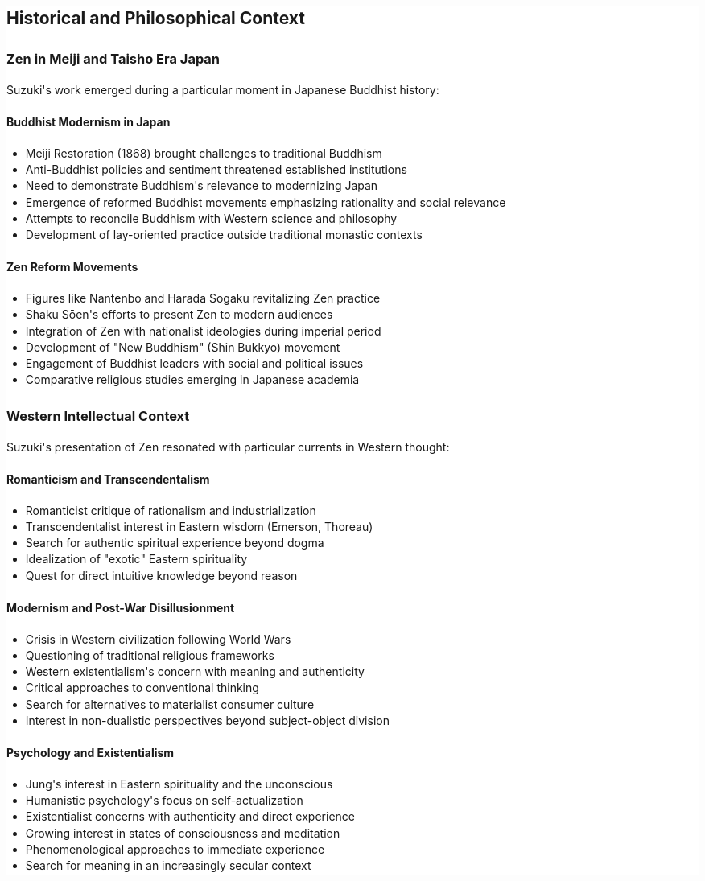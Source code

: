 ## Historical and Philosophical Context

### Zen in Meiji and Taisho Era Japan

Suzuki's work emerged during a particular moment in Japanese Buddhist history:

#### Buddhist Modernism in Japan

- Meiji Restoration (1868) brought challenges to traditional Buddhism
- Anti-Buddhist policies and sentiment threatened established institutions
- Need to demonstrate Buddhism's relevance to modernizing Japan
- Emergence of reformed Buddhist movements emphasizing rationality and social relevance
- Attempts to reconcile Buddhism with Western science and philosophy
- Development of lay-oriented practice outside traditional monastic contexts

#### Zen Reform Movements

- Figures like Nantenbo and Harada Sogaku revitalizing Zen practice
- Shaku Sōen's efforts to present Zen to modern audiences
- Integration of Zen with nationalist ideologies during imperial period
- Development of "New Buddhism" (Shin Bukkyo) movement
- Engagement of Buddhist leaders with social and political issues
- Comparative religious studies emerging in Japanese academia

### Western Intellectual Context

Suzuki's presentation of Zen resonated with particular currents in Western thought:

#### Romanticism and Transcendentalism

- Romanticist critique of rationalism and industrialization
- Transcendentalist interest in Eastern wisdom (Emerson, Thoreau)
- Search for authentic spiritual experience beyond dogma
- Idealization of "exotic" Eastern spirituality
- Quest for direct intuitive knowledge beyond reason

#### Modernism and Post-War Disillusionment

- Crisis in Western civilization following World Wars
- Questioning of traditional religious frameworks
- Western existentialism's concern with meaning and authenticity
- Critical approaches to conventional thinking
- Search for alternatives to materialist consumer culture
- Interest in non-dualistic perspectives beyond subject-object division

#### Psychology and Existentialism

- Jung's interest in Eastern spirituality and the unconscious
- Humanistic psychology's focus on self-actualization
- Existentialist concerns with authenticity and direct experience
- Growing interest in states of consciousness and meditation
- Phenomenological approaches to immediate experience
- Search for meaning in an increasingly secular context
